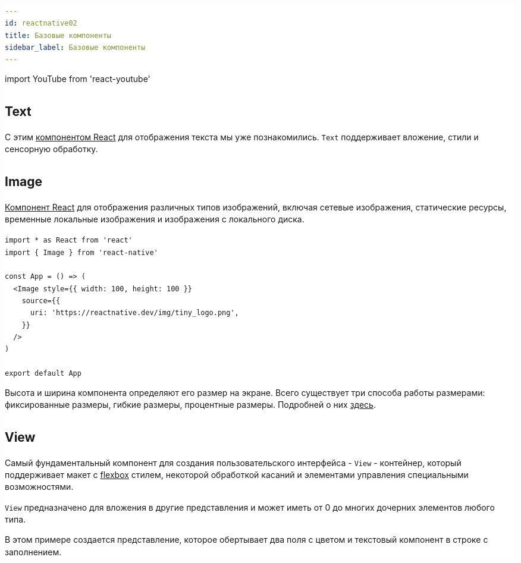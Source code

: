 ```yaml
---
id: reactnative02
title: Базовые компоненты
sidebar_label: Базовые компоненты
---
```


import YouTube from 'react-youtube'

<YouTube videoId="qM0Du9lZXVI" />

## Text

C этим [компонентом React](https://reactnative.dev/docs/text) для отображения текста мы уже познакомились. `Text` поддерживает вложение, стили и сенсорную обработку.

## Image

[Компонент React](https://reactnative.dev/docs/image) для отображения различных типов изображений, включая сетевые изображения, статические ресурсы, временные локальные изображения и изображения с локального диска.

```SnackPlayer name=index.js
import * as React from 'react'
import { Image } from 'react-native'

const App = () => (
  <Image style={{ width: 100, height: 100 }}
    source={{
      uri: 'https://reactnative.dev/img/tiny_logo.png',
    }}
  />
)

export default App
```

Высота и ширина компонента определяют его размер на экране. Всего существует три способа работы размерами: фиксированные размеры, гибкие размеры, процентные размеры. Подробней о них [здесь](https://reactnative.dev/docs/height-and-width).

## View

Самый фундаментальный компонент для создания пользовательского интерфейса - `View` - контейнер, который поддерживает макет с [flexbox](https://developer.mozilla.org/ru/docs/Learn/CSS/CSS_layout/Flexbox) стилем, некоторой обработкой касаний и элементами управления специальными возможностями.

`View` предназначено для вложения в другие представления и может иметь от 0 до многих дочерних элементов любого типа.

В этом примере создается представление, которое обертывает два поля с цветом и текстовый компонент в строке с заполнением.
